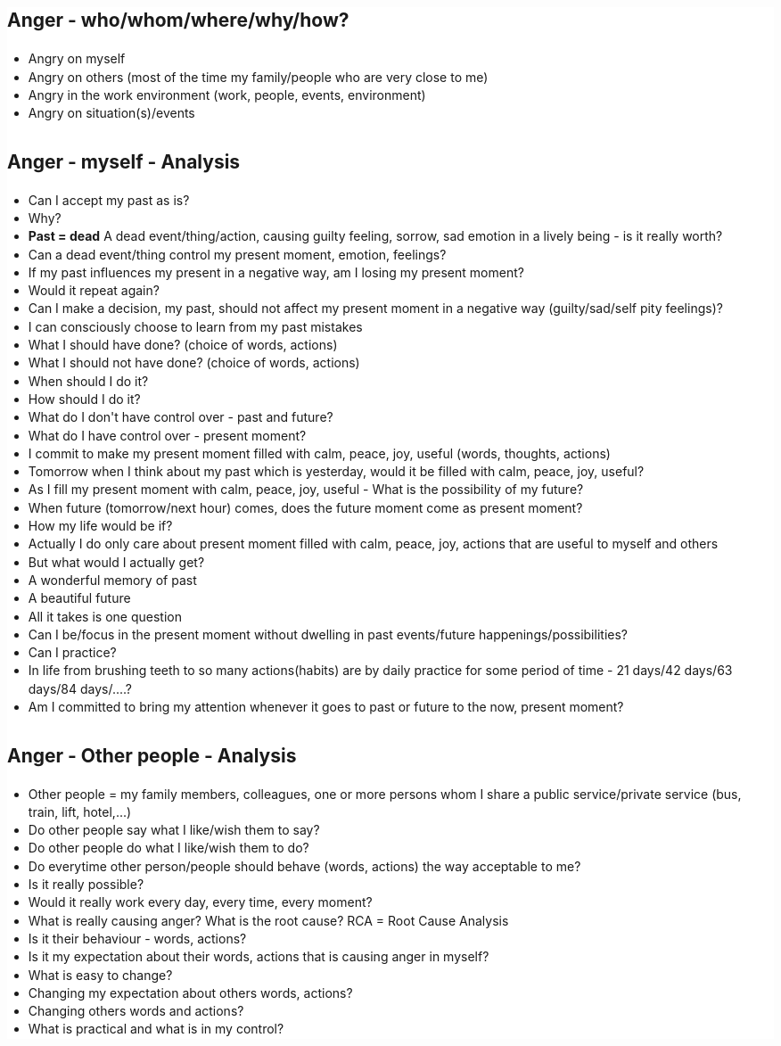 ## Anger - who/whom/where/why/how?

* Angry on myself
* Angry on others (most of the time my family/people who are very close to me)
* Angry in the work environment (work, people, events, environment)
* Angry on situation(s)/events

## Anger - myself - Analysis

* Can I accept my past as is?
* Why?
* **Past = dead** A dead event/thing/action, causing guilty feeling, sorrow, sad emotion in a lively being - is it really worth?
* Can a dead event/thing control my present moment, emotion, feelings?
* If my past influences my present in a negative way, am I losing my present moment?
* Would it repeat again?
* Can I make a decision, my past, should not affect my present moment in a negative way (guilty/sad/self pity feelings)?
* I can consciously choose to learn from my past mistakes
* What I should have done? (choice of words, actions)
* What I should not have done? (choice of words, actions)
* When should I do it?
* How should I do it?
* What do I don't have control over - past and future?
* What do I have control over - present moment?
* I commit to make my present moment filled with calm, peace, joy, useful (words, thoughts, actions)
* Tomorrow when I think about my past which is yesterday, would it be filled with calm, peace, joy, useful?
* As I fill my present moment with calm, peace, joy, useful - What is the possibility of my future?
* When future (tomorrow/next hour) comes, does  the future moment come as present moment?
* How my life would be if?
* Actually I do only care about present moment filled with calm, peace, joy, actions that are useful to myself and others
* But what would I actually get?
* A wonderful memory of past
* A beautiful future
* All it takes is one question
* Can I be/focus in the present moment without dwelling in past events/future happenings/possibilities?
* Can I practice?
* In life from brushing teeth to so many actions(habits) are by daily practice for some period of time - 21 days/42 days/63 days/84 days/....?
* Am I committed to bring my attention whenever it goes to past or future to the now, present moment?

## Anger - Other people - Analysis

* Other people = my family members, colleagues, one or more persons whom I share a public service/private service (bus, train, lift, hotel,...)
* Do other people say what I like/wish them to say?
* Do other people do what I like/wish them to do?
* Do everytime other person/people should behave (words, actions) the way acceptable to me?
* Is it really possible?
* Would it really work every day, every time, every moment?
* What is really causing anger? What is the root cause? RCA = Root Cause Analysis
* Is it their behaviour - words, actions?
* Is it my expectation about their words, actions that is causing anger in myself?
* What is easy to change?
* Changing my expectation about others words, actions?
* Changing others words and actions?
* What is practical and what is in my control?